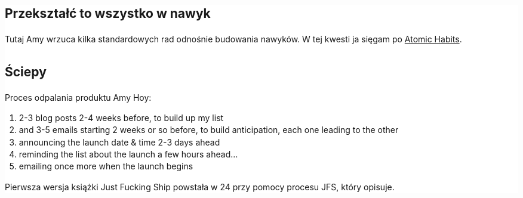 ## Przekształć to wszystko w nawyk

Tutaj Amy wrzuca kilka standardowych rad odnośnie budowania nawyków. W tej kwesti ja sięgam po [Atomic Habits](https://www.goodreads.com/book/show/40121378-atomic-habits).

## Ściepy

Proces odpalania produktu Amy Hoy:

1. 2-3 blog posts 2-4 weeks before, to build up my list
2. and 3-5 emails starting 2 weeks or so before, to build anticipation, each one leading to the other
3. announcing the launch date & time 2-3 days ahead
4. reminding the list about the launch a few hours ahead…
5. emailing once more when the launch begins

Pierwsza wersja książki Just Fucking Ship powstała w 24 przy pomocy procesu JFS, który opisuje.
